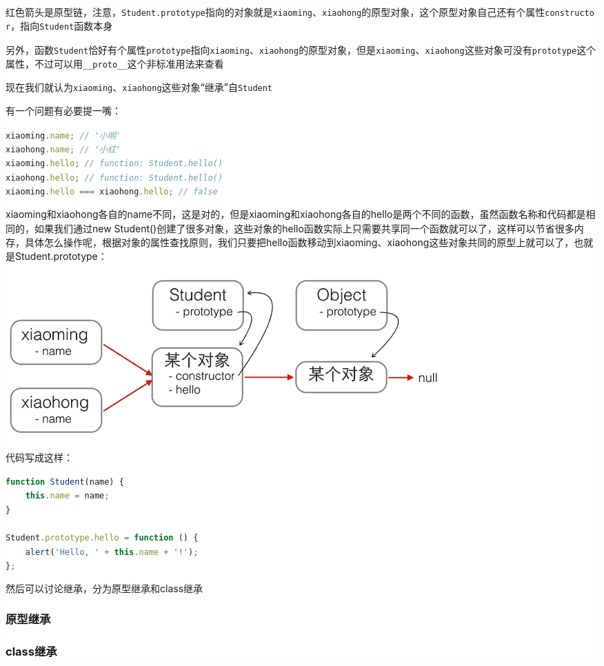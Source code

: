 红色箭头是原型链，注意，`Student.prototype`指向的对象就是`xiaoming`、`xiaohong`的原型对象，这个原型对象自己还有个属性`constructor`，指向`Student`函数本身

另外，函数`Student`恰好有个属性`prototype`指向`xiaoming`、`xiaohong`的原型对象，但是`xiaoming`、`xiaohong`这些对象可没有`prototype`这个属性，不过可以用`__proto__`这个非标准用法来查看

现在我们就认为`xiaoming`、`xiaohong`这些对象“继承”自`Student`

有一个问题有必要提一嘴：

```JavaScript
xiaoming.name; // '小明'
xiaohong.name; // '小红'
xiaoming.hello; // function: Student.hello()
xiaohong.hello; // function: Student.hello()
xiaoming.hello === xiaohong.hello; // false
```

xiaoming和xiaohong各自的name不同，这是对的，但是xiaoming和xiaohong各自的hello是两个不同的函数，虽然函数名称和代码都是相同的，如果我们通过new Student()创建了很多对象，这些对象的hello函数实际上只需要共享同一个函数就可以了，这样可以节省很多内存，具体怎么操作呢，根据对象的属性查找原则，我们只要把hello函数移动到xiaoming、xiaohong这些对象共同的原型上就可以了，也就是Student.prototype：

![pic](pics\SharedFunction.png)

代码写成这样：

```JavaScript
function Student(name) {
    this.name = name;
}

Student.prototype.hello = function () {
    alert('Hello, ' + this.name + '!');
};
```

然后可以讨论继承，分为原型继承和class继承

### 原型继承

### class继承